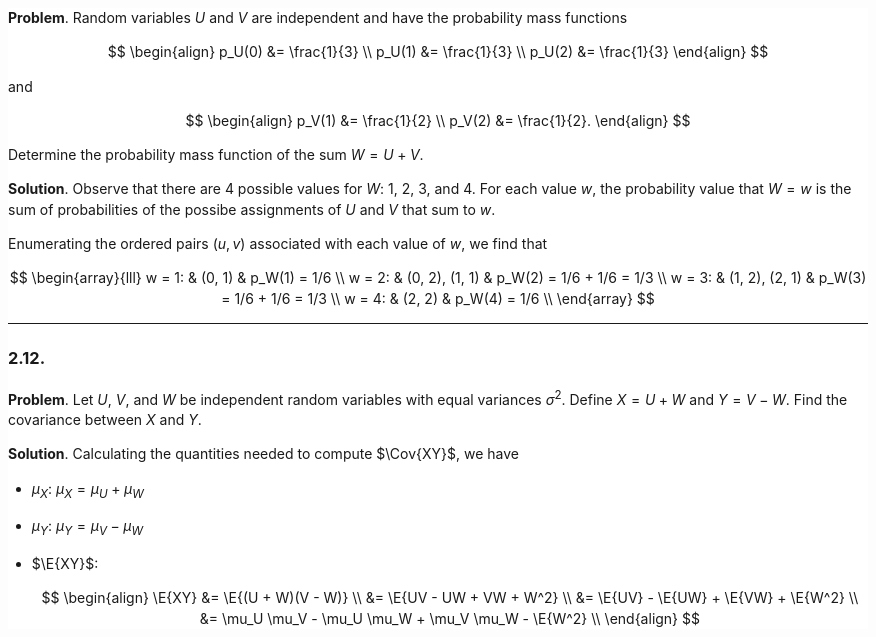 __Problem__. Random variables $U$ and $V$ are independent and have the probability mass
functions

$$
\begin{align}
p_U(0) &= \frac{1}{3} \\
p_U(1) &= \frac{1}{3} \\
p_U(2) &= \frac{1}{3}
\end{align}
$$

and

$$
\begin{align}
p_V(1) &= \frac{1}{2} \\
p_V(2) &= \frac{1}{2}.
\end{align}
$$

Determine the probability mass function of the sum $W = U + V$.

__Solution__. Observe that there are 4 possible values for $W$: 1, 2, 3, and 4. For each
value $w$, the probability value that $W = w$ is the sum of probabilities of the possibe
assignments of $U$ and $V$ that sum to $w$.

Enumerating the ordered pairs $(u, v)$ associated with each value of $w$, we find that

$$
\begin{array}{lll}
w = 1: & (0, 1)         & p_W(1) = 1/6 \\
w = 2: & (0, 2), (1, 1) & p_W(2) = 1/6 + 1/6 = 1/3 \\
w = 3: & (1, 2), (2, 1) & p_W(3) = 1/6 + 1/6 = 1/3 \\
w = 4: & (2, 2)         & p_W(4) = 1/6 \\
\end{array}
$$

--------------------------------------------------------------------------------------------
### 2.12.

__Problem__. Let $U$, $V$, and $W$ be independent random variables with equal variances
$\sigma^2$. Define $X = U + W$ and $Y = V - W$. Find the covariance between $X$ and $Y$.

__Solution__. Calculating the quantities needed to compute $\Cov{XY}$, we have

* $\mu_X$: $\mu_X = \mu_U + \mu_W$

* $\mu_Y$: $\mu_Y = \mu_V - \mu_W$

* $\E{XY}$:

  $$
  \begin{align}
  \E{XY}
  &= \E{(U + W)(V - W)} \\
  &= \E{UV - UW + VW + W^2} \\
  &= \E{UV} - \E{UW} + \E{VW} + \E{W^2} \\
  &= \mu_U \mu_V - \mu_U \mu_W + \mu_V \mu_W - \E{W^2} \\
  \end{align}
  $$
